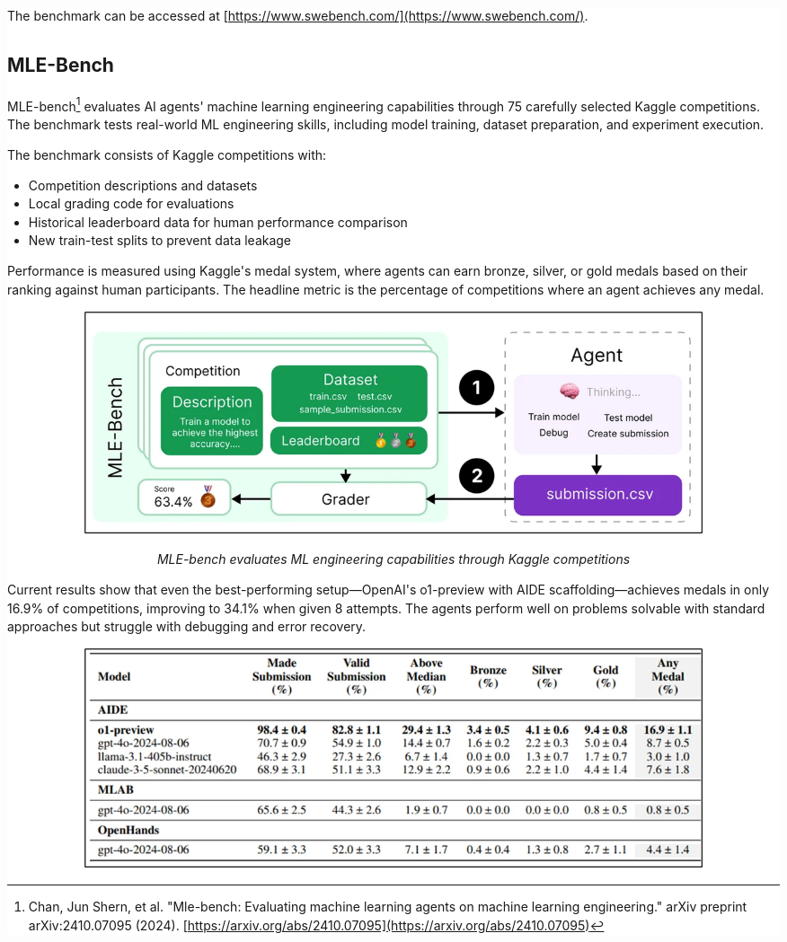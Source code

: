 The benchmark can be accessed at [https://www.swebench.com/](https://www.swebench.com/).

## MLE-Bench

MLE-bench[^8] evaluates AI agents' machine learning engineering capabilities through 75 carefully selected Kaggle competitions. The benchmark tests real-world ML engineering skills, including model training, dataset preparation, and experiment execution.

The benchmark consists of Kaggle competitions with:

-   Competition descriptions and datasets
-   Local grading code for evaluations
-   Historical leaderboard data for human performance comparison
-   New train-test splits to prevent data leakage

Performance is measured using Kaggle's medal system, where agents can earn bronze, silver, or gold medals based on their ranking against human participants. The headline metric is the percentage of competitions where an agent achieves any medal.

<p align="center">
  <img src="../../media/2024-11-20-agents-ecosystem/mle_bench.webp" width="80%" />
</p>
<p style="text-align:center; font-style: italic;">MLE-bench evaluates ML engineering capabilities through Kaggle competitions</p>

Current results show that even the best-performing setup—OpenAI's o1-preview with AIDE scaffolding—achieves medals in only 16.9% of competitions, improving to 34.1% when given 8 attempts. The agents perform well on problems solvable with standard approaches but struggle with debugging and error recovery.

<p align="center">
  <img src="../../media/2024-11-20-agents-ecosystem/mle_bench_results.webp" width="80%" />
</p>

[^1]: BabyAgi: [https://babyagi.org/](https://babyagi.org/)
[^2]: Park, Joon Sung, et al. "Generative agents: Interactive simulacra of human behavior." Proceedings of the 36th annual acm symposium on user interface software and technology. 2023.
[^3]: Qian, Chen, et al. "Communicative agents for software development." arXiv preprint arXiv:2307.07924 6 (2023). [https://arxiv.org/abs/2307.07924](https://arxiv.org/abs/2307.07924)
[^4]: Bran, Andres M., et al. "ChemCrow: Augmenting large-language models with chemistry tools." arXiv preprint arXiv:2304.05376 (2023). [https://arxiv.org/abs/2304.05376](https://arxiv.org/abs/2304.05376)
[^5]: Wang, Guanzhi, et al. "Voyager: An open-ended embodied agent with large language models." arXiv preprint arXiv:2305.16291 (2023). [https://arxiv.org/abs/2305.16291](https://arxiv.org/abs/2305.16291)^
[^6]: OS-Copilot: Towards Generalist Computer Agents with Self-Improvement. [https://arxiv.org/abs/2402.07456](https://arxiv.org/abs/2402.07456)
[^7]: Jimenez, Carlos E., et al. "Swe-bench: Can language models resolve real-world github issues?." arXiv preprint arXiv:2310.06770 (2023). [https://arxiv.org/abs/2310.06770](https://arxiv.org/abs/2310.06770)
[^8]: Chan, Jun Shern, et al. "Mle-bench: Evaluating machine learning agents on machine learning engineering." arXiv preprint arXiv:2410.07095 (2024). [https://arxiv.org/abs/2410.07095](https://arxiv.org/abs/2410.07095)